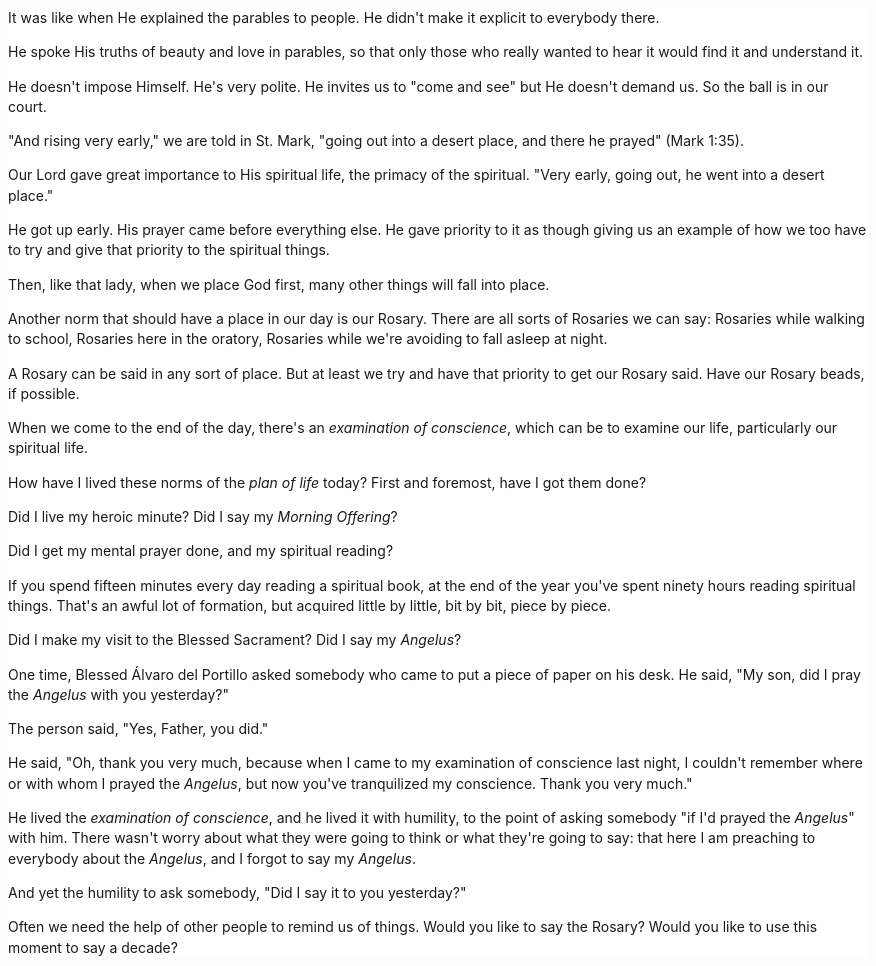 It was like when He explained the parables to people. He didn't make it explicit to everybody there.

He spoke His truths of beauty and love in parables, so that only those who really wanted to hear it would find it and understand it.

He doesn't impose Himself. He's very polite. He invites us to "come and see" but He doesn't demand us. So the ball is in our court.

"And rising very early," we are told in St. Mark, "going out into a desert place, and there he prayed" (Mark 1:35).

Our Lord gave great importance to His spiritual life, the primacy of the spiritual. "Very early, going out, he went into a desert place."

He got up early. His prayer came before everything else. He gave priority to it as though giving us an example of how we too have to try and give that priority to the spiritual things.

Then, like that lady, when we place God first, many other things will fall into place.

Another norm that should have a place in our day is our Rosary. There are all sorts of Rosaries we can say: Rosaries while walking to school, Rosaries here in the oratory, Rosaries while we're avoiding to fall asleep at night.

A Rosary can be said in any sort of place. But at least we try and have that priority to get our Rosary said. Have our Rosary beads, if possible.

When we come to the end of the day, there's an *examination of conscience*, which can be to examine our life, particularly our spiritual life.

How have I lived these norms of the *plan of life* today? First and foremost, have I got them done?

Did I live my heroic minute? Did I say my *Morning Offering*?

Did I get my mental prayer done, and my spiritual reading?

If you spend fifteen minutes every day reading a spiritual book, at the end of the year you've spent ninety hours reading spiritual things. That's an awful lot of formation, but acquired little by little, bit by bit, piece by piece.

Did I make my visit to the Blessed Sacrament? Did I say my *Angelus*?

One time, Blessed Álvaro del Portillo asked somebody who came to put a piece of paper on his desk. He said, "My son, did I pray the *Angelus* with you yesterday?"

The person said, "Yes, Father, you did."

He said, "Oh, thank you very much, because when I came to my examination of conscience last night, I couldn't remember where or with whom I prayed the *Angelus*, but now you've tranquilized my conscience. Thank you very much."

He lived the *examination of conscience*, and he lived it with humility, to the point of asking somebody "if I'd prayed the *Angelus*" with him. There wasn't worry about what they were going to think or what they're going to say: that here I am preaching to everybody about the *Angelus*, and I forgot to say my *Angelus*.

And yet the humility to ask somebody, "Did I say it to you yesterday?"

Often we need the help of other people to remind us of things. Would you like to say the Rosary? Would you like to use this moment to say a decade?

